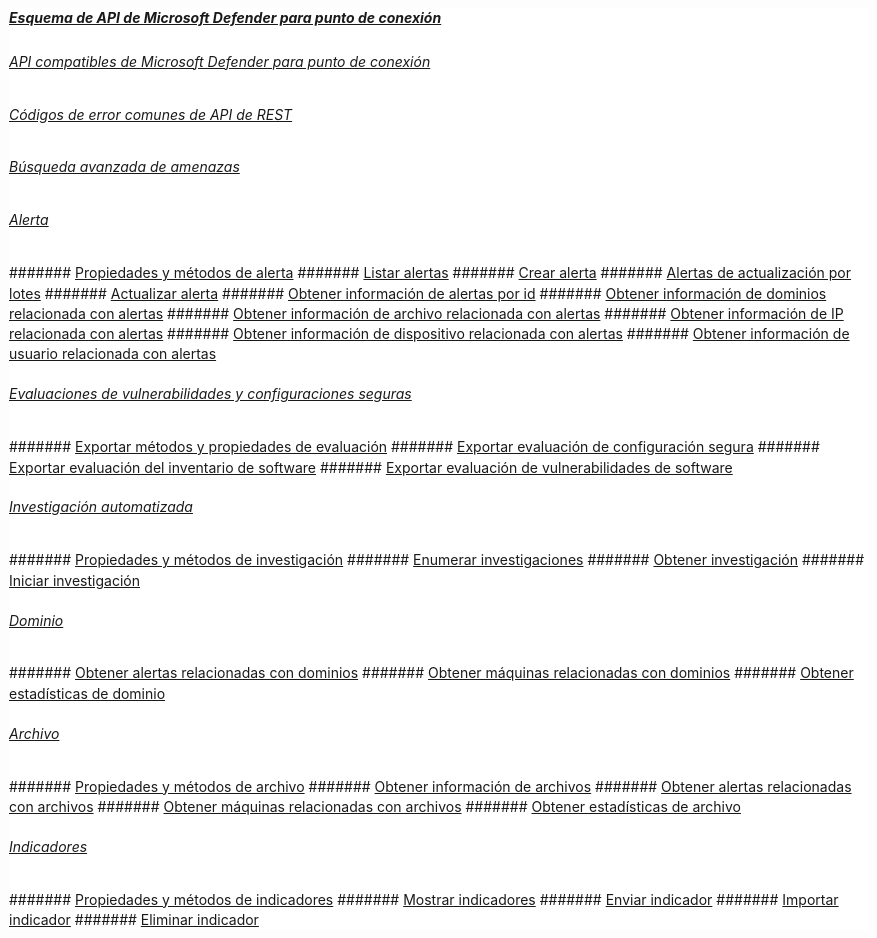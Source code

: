 

##### [Esquema de API de Microsoft Defender para punto de conexión]()
###### [API compatibles de Microsoft Defender para punto de conexión](exposed-apis-list.md)
###### [Códigos de error comunes de API de REST](common-errors.md)
###### [Búsqueda avanzada de amenazas](run-advanced-query-api.md)

###### [Alerta]()
####### [Propiedades y métodos de alerta](alerts.md)
####### [Listar alertas](get-alerts.md)
####### [Crear alerta](create-alert-by-reference.md)
####### [Alertas de actualización por lotes](batch-update-alerts.md)
####### [Actualizar alerta](update-alert.md)
####### [Obtener información de alertas por id](get-alert-info-by-id.md)
####### [Obtener información de dominios relacionada con alertas](get-alert-related-domain-info.md)
####### [Obtener información de archivo relacionada con alertas](get-alert-related-files-info.md)
####### [Obtener información de IP relacionada con alertas](get-alert-related-ip-info.md)
####### [Obtener información de dispositivo relacionada con alertas](get-alert-related-machine-info.md)
####### [Obtener información de usuario relacionada con alertas](get-alert-related-user-info.md)


###### [Evaluaciones de vulnerabilidades y configuraciones seguras]()
####### [Exportar métodos y propiedades de evaluación](get-assessment-methods-properties.md)
####### [Exportar evaluación de configuración segura](get-assessment-secure-config.md)
####### [Exportar evaluación del inventario de software](get-assessment-software-inventory.md)
####### [Exportar evaluación de vulnerabilidades de software](get-assessment-software-vulnerabilities.md)

###### [Investigación automatizada]()
####### [Propiedades y métodos de investigación](investigation.md)
####### [Enumerar investigaciones](get-investigation-collection.md)
####### [Obtener investigación](get-investigation-object.md)
####### [Iniciar investigación](initiate-autoir-investigation.md)

###### [Dominio]()
####### [Obtener alertas relacionadas con dominios](get-domain-related-alerts.md)
####### [Obtener máquinas relacionadas con dominios](get-domain-related-machines.md)
####### [Obtener estadísticas de dominio](get-domain-statistics.md)

###### [Archivo]()
####### [Propiedades y métodos de archivo](files.md)
####### [Obtener información de archivos](get-file-information.md)
####### [Obtener alertas relacionadas con archivos](get-file-related-alerts.md)
####### [Obtener máquinas relacionadas con archivos](get-file-related-machines.md)
####### [Obtener estadísticas de archivo](get-file-statistics.md)

###### [Indicadores]()
####### [Propiedades y métodos de indicadores](ti-indicator.md)
####### [Mostrar indicadores](get-ti-indicators-collection.md)
####### [Enviar indicador](post-ti-indicator.md)
####### [Importar indicador](import-ti-indicators.md)
####### [Eliminar indicador](delete-ti-indicator-by-id.md)
